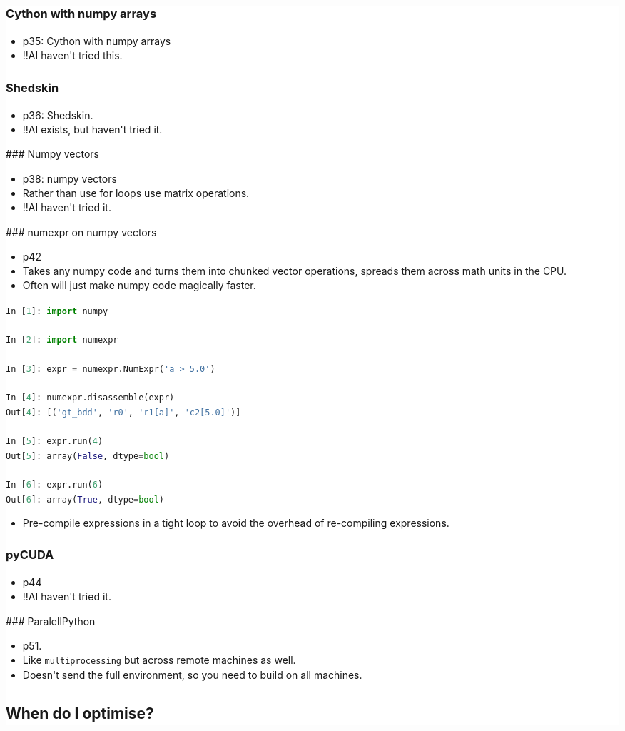 ### Cython with numpy arrays

-   p35: Cython with numpy arrays
-   !!AI haven't tried this.

### Shedskin

-   p36: Shedskin.
-   !!AI exists, but haven't tried it.

### Numpy vectors

-   p38: numpy vectors
-   Rather than use for loops use matrix operations.
-   !!AI haven't tried it.

### numexpr on numpy vectors

-   p42
-   Takes any numpy code and turns them into chunked vector operations, spreads them across math units in the CPU.
-   Often will just make numpy code magically faster.

```python
In [1]: import numpy

In [2]: import numexpr

In [3]: expr = numexpr.NumExpr('a > 5.0')

In [4]: numexpr.disassemble(expr)
Out[4]: [('gt_bdd', 'r0', 'r1[a]', 'c2[5.0]')]

In [5]: expr.run(4)
Out[5]: array(False, dtype=bool)

In [6]: expr.run(6)
Out[6]: array(True, dtype=bool)
```

-   Pre-compile expressions in a tight loop to avoid the overhead of re-compiling expressions.

### pyCUDA

-   p44
-   !!AI haven't tried it.

### ParalellPython

-   p51.
-   Like `multiprocessing` but across remote machines as well.
-   Doesn't send the full environment, so you need to build on all machines.

## When do I optimise?
